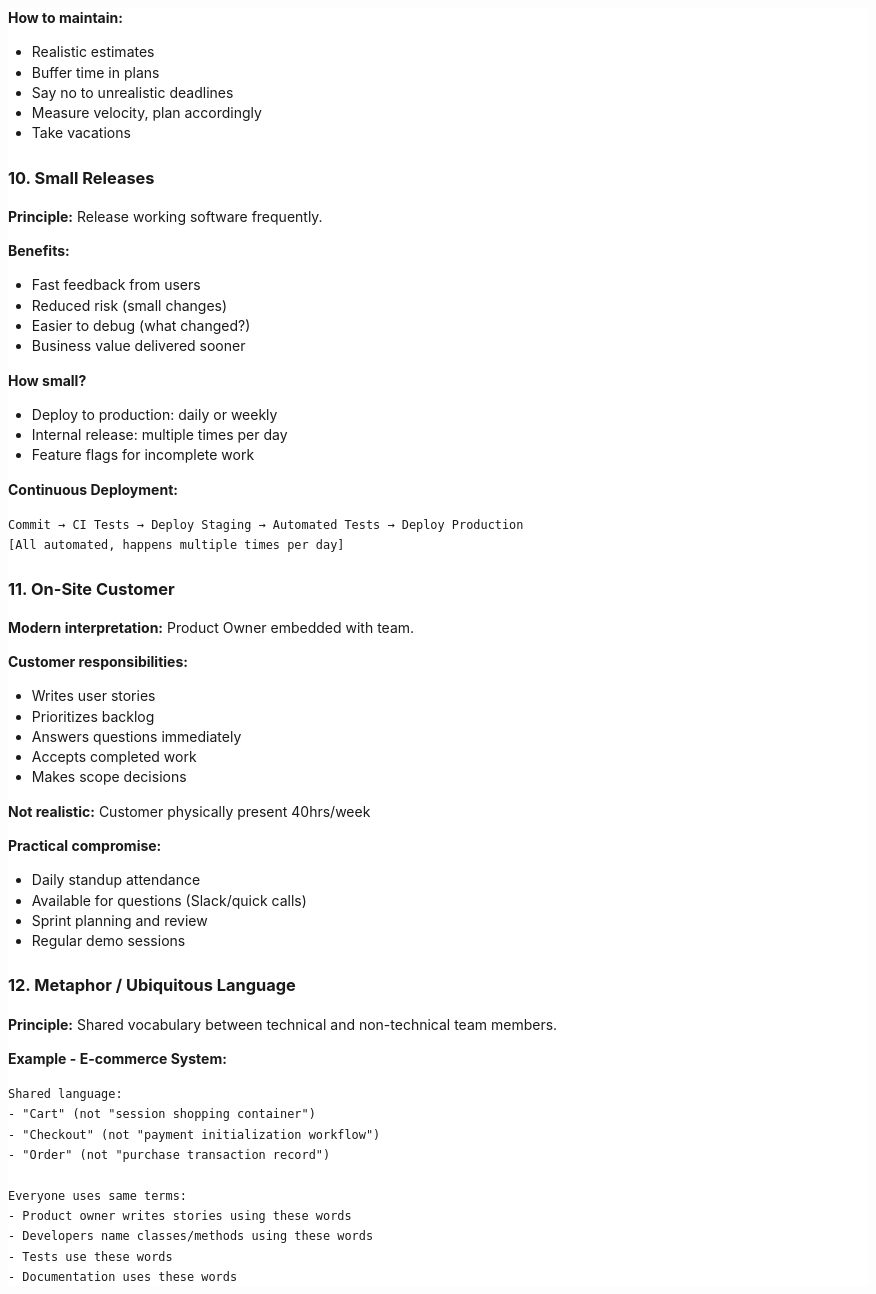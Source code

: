 **How to maintain:**
- Realistic estimates
- Buffer time in plans
- Say no to unrealistic deadlines
- Measure velocity, plan accordingly
- Take vacations

### 10. Small Releases

**Principle:** Release working software frequently.

**Benefits:**
- Fast feedback from users
- Reduced risk (small changes)
- Easier to debug (what changed?)
- Business value delivered sooner

**How small?**
- Deploy to production: daily or weekly
- Internal release: multiple times per day
- Feature flags for incomplete work

**Continuous Deployment:**
```
Commit → CI Tests → Deploy Staging → Automated Tests → Deploy Production
[All automated, happens multiple times per day]
```

### 11. On-Site Customer

**Modern interpretation:** Product Owner embedded with team.

**Customer responsibilities:**
- Writes user stories
- Prioritizes backlog
- Answers questions immediately  
- Accepts completed work
- Makes scope decisions

**Not realistic:** Customer physically present 40hrs/week

**Practical compromise:**
- Daily standup attendance
- Available for questions (Slack/quick calls)
- Sprint planning and review
- Regular demo sessions

### 12. Metaphor / Ubiquitous Language

**Principle:** Shared vocabulary between technical and non-technical team members.

**Example - E-commerce System:**
```
Shared language:
- "Cart" (not "session shopping container")
- "Checkout" (not "payment initialization workflow")
- "Order" (not "purchase transaction record")

Everyone uses same terms:
- Product owner writes stories using these words
- Developers name classes/methods using these words
- Tests use these words
- Documentation uses these words
```
